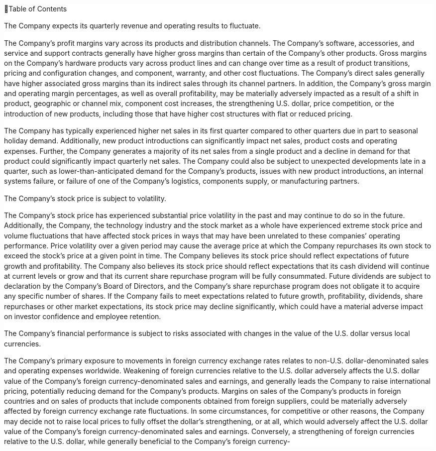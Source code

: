 Table of Contents

The Company expects its quarterly revenue and operating results to fluctuate.

The  Company’s  profit  margins  vary  across  its  products  and  distribution  channels.  The  Company’s  software,  accessories,  and  service  and  support  contracts
generally have higher gross margins than certain of the Company’s other products. Gross margins on the Company’s hardware products vary across product
lines and can change over time as a result of product transitions, pricing and configuration changes, and component, warranty, and other cost fluctuations. The
Company’s direct sales generally have higher associated gross margins than its indirect sales through its channel partners. In addition, the Company’s gross
margin and operating margin percentages, as well as overall profitability, may be materially adversely impacted as a result of a shift in product, geographic or
channel mix, component cost increases, the strengthening U.S. dollar, price competition, or the introduction of new products, including those that have higher
cost structures with flat or reduced pricing.

The Company has typically experienced higher net sales in its first quarter compared to other quarters due in part to seasonal holiday demand. Additionally, new
product introductions can significantly impact net sales, product costs and operating expenses. Further, the Company generates a majority of its net sales from a
single  product  and  a  decline  in  demand  for  that  product  could  significantly  impact  quarterly  net  sales.  The  Company  could  also  be  subject  to  unexpected
developments late in a quarter, such as lower-than-anticipated demand for the Company’s products, issues with new product introductions, an internal systems
failure, or failure of one of the Company’s logistics, components supply, or manufacturing partners.

The Company’s stock price is subject to volatility.

The  Company’s  stock  price  has  experienced  substantial  price  volatility  in  the  past  and  may  continue  to  do  so  in  the  future.  Additionally,  the  Company, the
technology industry and the stock market as a whole have experienced extreme stock price and volume fluctuations that have affected stock prices in ways that
may have been unrelated to these companies’ operating performance. Price volatility over a given period may cause the average price at which the Company
repurchases its own stock to exceed the stock’s price at a given point in time. The Company believes its stock price should reflect expectations of future growth
and profitability. The Company also believes its stock price should reflect expectations that its cash dividend will continue at current levels or grow and that its
current  share  repurchase  program  will  be  fully  consummated.  Future  dividends  are  subject  to  declaration  by  the  Company’s  Board  of  Directors,  and  the
Company’s share repurchase program does not obligate it to acquire any specific number of shares. If the Company fails to meet expectations related to future
growth, profitability, dividends, share repurchases or other market expectations, its stock price may decline significantly, which could have a material adverse
impact on investor confidence and employee retention.

The Company’s financial performance is subject to risks associated with changes in the value of the U.S. dollar versus local currencies.

The  Company’s  primary  exposure  to  movements  in  foreign  currency  exchange  rates  relates  to  non-U.S.  dollar-denominated  sales  and  operating  expenses
worldwide. Weakening of foreign currencies relative to the U.S. dollar adversely affects the U.S. dollar value of the Company’s foreign currency-denominated
sales and earnings, and generally leads the Company to raise international pricing, potentially reducing demand for the Company’s products. Margins on sales
of the Company’s products in foreign countries and on sales of products that include components obtained from foreign suppliers, could be materially adversely
affected by foreign currency exchange rate fluctuations. In some circumstances, for competitive or other reasons, the Company may decide not to raise local
prices to fully offset the dollar’s strengthening, or at all, which would adversely affect the U.S. dollar value of the Company’s foreign currency-denominated sales
and  earnings.  Conversely,  a  strengthening  of  foreign  currencies  relative  to  the  U.S.  dollar,  while  generally  beneficial  to  the  Company’s  foreign  currency-